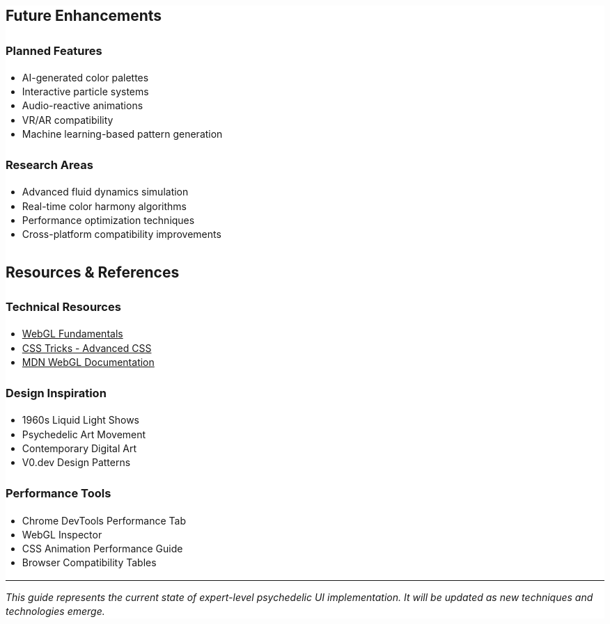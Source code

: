## Future Enhancements

### Planned Features
- AI-generated color palettes
- Interactive particle systems
- Audio-reactive animations
- VR/AR compatibility
- Machine learning-based pattern generation

### Research Areas
- Advanced fluid dynamics simulation
- Real-time color harmony algorithms
- Performance optimization techniques
- Cross-platform compatibility improvements

## Resources & References

### Technical Resources
- [WebGL Fundamentals](https://webglfundamentals.org/)
- [CSS Tricks - Advanced CSS](https://css-tricks.com/)
- [MDN WebGL Documentation](https://developer.mozilla.org/en-US/docs/Web/API/WebGL_API)

### Design Inspiration
- 1960s Liquid Light Shows
- Psychedelic Art Movement
- Contemporary Digital Art
- V0.dev Design Patterns

### Performance Tools
- Chrome DevTools Performance Tab
- WebGL Inspector
- CSS Animation Performance Guide
- Browser Compatibility Tables

---

*This guide represents the current state of expert-level psychedelic UI implementation. It will be updated as new techniques and technologies emerge.*
